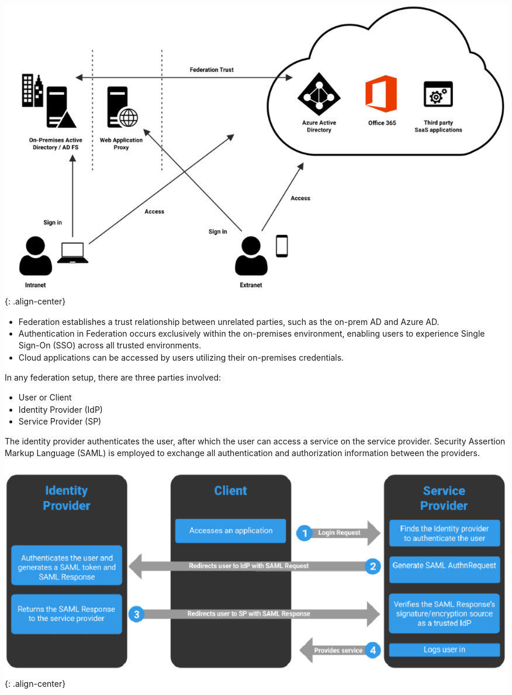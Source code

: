 ![Alt text](/assets/images/posts/cartp/19.png){: .align-center}




- Federation establishes a trust relationship between unrelated parties, such as the on-prem AD and Azure AD.
- Authentication in Federation occurs exclusively within the on-premises environment, enabling users to experience Single Sign-On (SSO) across all trusted environments.
- Cloud applications can be accessed by users utilizing their on-premises credentials.

In any federation setup, there are three parties involved:

- User or Client
- Identity Provider (IdP)
- Service Provider (SP)

The identity provider authenticates the user, after which the user can access a service on the service provider. Security Assertion Markup Language (SAML) is employed to exchange all authentication and authorization information between the providers.

![Alt text](/assets/images/posts/cartp/20.png){: .align-center}
